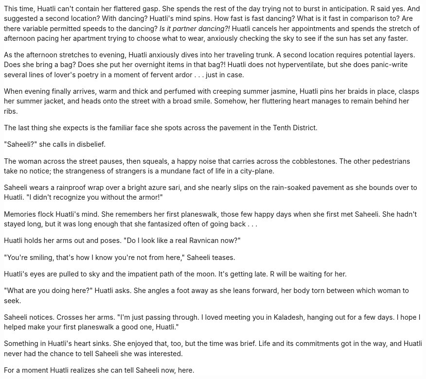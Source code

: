 This time, Huatli can't contain her flattered gasp. She spends the rest of the day trying not to burst in anticipation. R said yes. And suggested a second location? With dancing? Huatli's mind spins. How fast is fast dancing? What is it fast in comparison to? Are there variable permitted speeds to the dancing? *Is it partner dancing?!* Huatli cancels her appointments and spends the stretch of afternoon pacing her apartment trying to choose what to wear, anxiously checking the sky to see if the sun has set any faster.


As the afternoon stretches to evening, Huatli anxiously dives into her traveling trunk. A second location requires potential layers. Does she bring a bag? Does she put her overnight items in that bag?! Huatli does not hyperventilate, but she does panic-write several lines of lover's poetry in a moment of fervent ardor . . . just in case.


When evening finally arrives, warm and thick and perfumed with creeping summer jasmine, Huatli pins her braids in place, clasps her summer jacket, and heads onto the street with a broad smile. Somehow, her fluttering heart manages to remain behind her ribs.


The last thing she expects is the familiar face she spots across the pavement in the Tenth District.


"Saheeli?" she calls in disbelief.


The woman across the street pauses, then squeals, a happy noise that carries across the cobblestones. The other pedestrians take no notice; the strangeness of strangers is a mundane fact of life in a city-plane.


Saheeli wears a rainproof wrap over a bright azure sari, and she nearly slips on the rain-soaked pavement as she bounds over to Huatli. "I didn't recognize you without the armor!"


Memories flock Huatli's mind. She remembers her first planeswalk, those few happy days when she first met Saheeli. She hadn't stayed long, but it was long enough that she fantasized often of going back . . .


Huatli holds her arms out and poses. "Do I look like a real Ravnican now?"


"You're smiling, that's how I know you're not from here," Saheeli teases.


Huatli's eyes are pulled to sky and the impatient path of the moon. It's getting late. R will be waiting for her.


"What are you doing here?" Huatli asks. She angles a foot away as she leans forward, her body torn between which woman to seek.


Saheeli notices. Crosses her arms. "I'm just passing through. I loved meeting you in Kaladesh, hanging out for a few days. I hope I helped make your first planeswalk a good one, Huatli."


Something in Huatli's heart sinks. She enjoyed that, too, but the time was brief. Life and its commitments got in the way, and Huatli never had the chance to tell Saheeli she was interested.


For a moment Huatli realizes she can tell Saheeli now, here.

